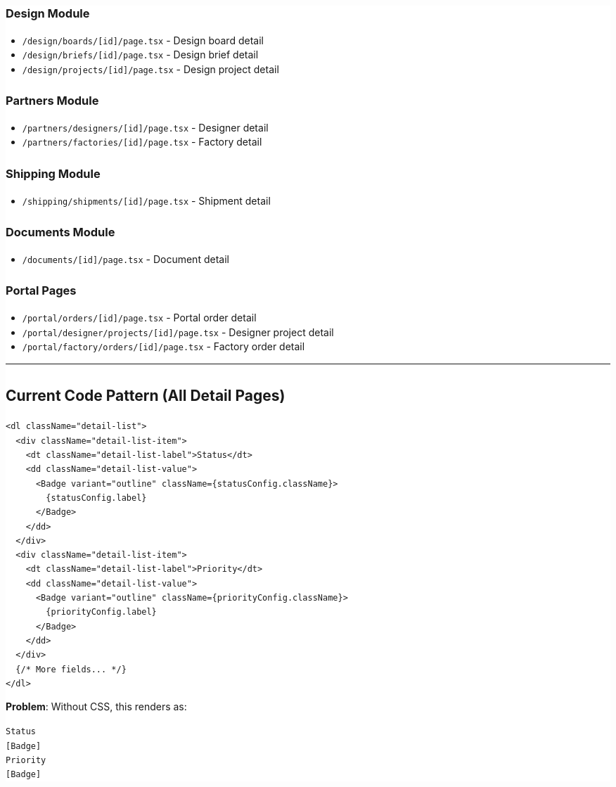 ### Design Module
- `/design/boards/[id]/page.tsx` - Design board detail
- `/design/briefs/[id]/page.tsx` - Design brief detail
- `/design/projects/[id]/page.tsx` - Design project detail

### Partners Module
- `/partners/designers/[id]/page.tsx` - Designer detail
- `/partners/factories/[id]/page.tsx` - Factory detail

### Shipping Module
- `/shipping/shipments/[id]/page.tsx` - Shipment detail

### Documents Module
- `/documents/[id]/page.tsx` - Document detail

### Portal Pages
- `/portal/orders/[id]/page.tsx` - Portal order detail
- `/portal/designer/projects/[id]/page.tsx` - Designer project detail
- `/portal/factory/orders/[id]/page.tsx` - Factory order detail

---

## Current Code Pattern (All Detail Pages)

```tsx
<dl className="detail-list">
  <div className="detail-list-item">
    <dt className="detail-list-label">Status</dt>
    <dd className="detail-list-value">
      <Badge variant="outline" className={statusConfig.className}>
        {statusConfig.label}
      </Badge>
    </dd>
  </div>
  <div className="detail-list-item">
    <dt className="detail-list-label">Priority</dt>
    <dd className="detail-list-value">
      <Badge variant="outline" className={priorityConfig.className}>
        {priorityConfig.label}
      </Badge>
    </dd>
  </div>
  {/* More fields... */}
</dl>
```

**Problem**: Without CSS, this renders as:
```
Status
[Badge]
Priority
[Badge]
```
